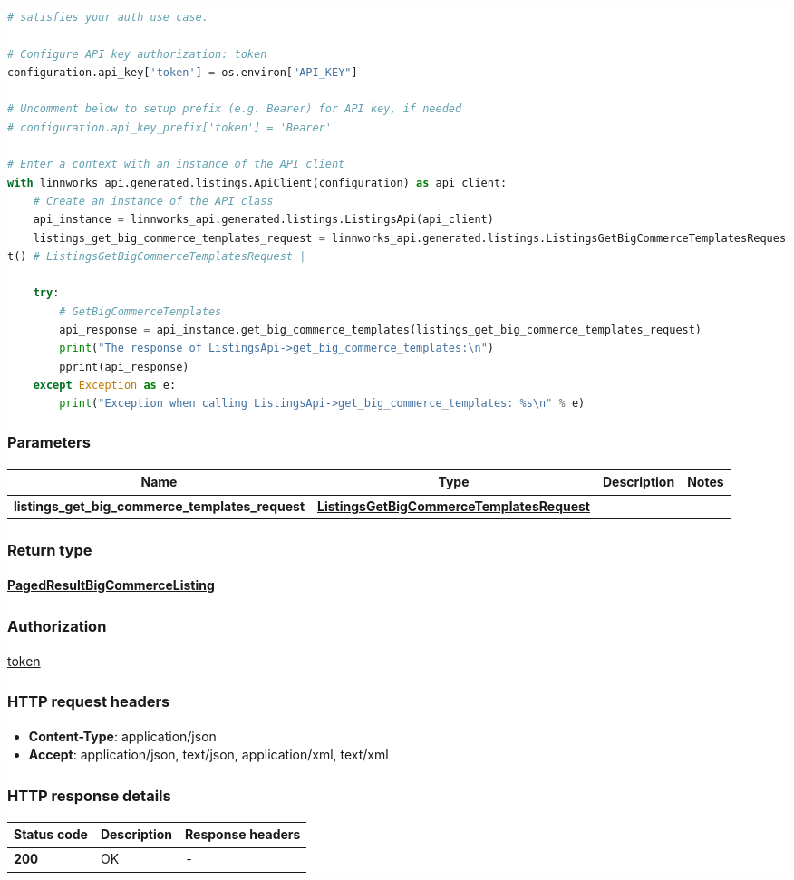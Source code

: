 ```python
# satisfies your auth use case.

# Configure API key authorization: token
configuration.api_key['token'] = os.environ["API_KEY"]

# Uncomment below to setup prefix (e.g. Bearer) for API key, if needed
# configuration.api_key_prefix['token'] = 'Bearer'

# Enter a context with an instance of the API client
with linnworks_api.generated.listings.ApiClient(configuration) as api_client:
    # Create an instance of the API class
    api_instance = linnworks_api.generated.listings.ListingsApi(api_client)
    listings_get_big_commerce_templates_request = linnworks_api.generated.listings.ListingsGetBigCommerceTemplatesRequest() # ListingsGetBigCommerceTemplatesRequest | 

    try:
        # GetBigCommerceTemplates
        api_response = api_instance.get_big_commerce_templates(listings_get_big_commerce_templates_request)
        print("The response of ListingsApi->get_big_commerce_templates:\n")
        pprint(api_response)
    except Exception as e:
        print("Exception when calling ListingsApi->get_big_commerce_templates: %s\n" % e)
```



### Parameters


Name | Type | Description  | Notes
------------- | ------------- | ------------- | -------------
 **listings_get_big_commerce_templates_request** | [**ListingsGetBigCommerceTemplatesRequest**](ListingsGetBigCommerceTemplatesRequest.md)|  | 

### Return type

[**PagedResultBigCommerceListing**](PagedResultBigCommerceListing.md)

### Authorization

[token](../README.md#token)

### HTTP request headers

 - **Content-Type**: application/json
 - **Accept**: application/json, text/json, application/xml, text/xml

### HTTP response details

| Status code | Description | Response headers |
|-------------|-------------|------------------|
**200** | OK |  -  |

